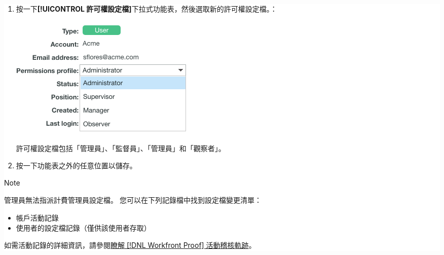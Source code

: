 1. 按一下&#x200B;**[!UICONTROL 許可權設定檔]**&#x200B;下拉式功能表，然後選取新的許可權設定檔。：

   ![許可權設定檔](assets/screenshot-2018-03-30-14-18-03a.png)

   許可權設定檔包括「管理員」、「監督員」、「管理員」和「觀察者」。

1. 按一下功能表之外的任意位置以儲存。

>[!NOTE]
>
>管理員無法指派計費管理員設定檔。 您可以在下列記錄檔中找到設定檔變更清單：
>
>* 帳戶活動記錄
>* 使用者的設定檔記錄（僅供該使用者存取）
>

如需活動記錄的詳細資訊，請參閱[瞭解 [!DNL Workfront Proof] 活動稽核軌跡](../../../workfront-proof/wp-work-proofsfiles/basic-features/activity-audit-trail.md)。
